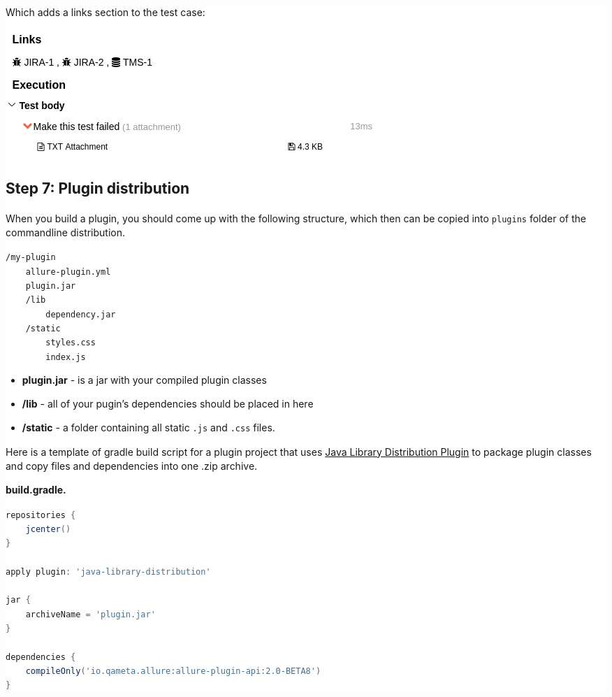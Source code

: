 Which adds a links section to the test case:

![New test case block](../images/plugins_add_testcase_block_example.png)

## Step 7: Plugin distribution

When you build a plugin, you should come up with the following
structure, which then can be copied into `plugins` folder of the
commandline distribution.

    /my-plugin
        allure-plugin.yml
        plugin.jar
        /lib
            dependency.jar
        /static
            styles.css
            index.js

-   **plugin.jar** - is a jar with your compiled plugin classes

-   **/lib** - all of your pugin’s dependencies should be placed in here

-   **/static** - a folder containing all static `.js` and `.css` files.

Here is a template of gradle build script for a plugin project that uses
[Java Library Distribution Plugin](https://docs.gradle.org/current/userguide/javaLibraryDistribution_plugin.html)
to package plugin classes and copy files and dependencies into one .zip
archive.

**build.gradle.**

```groovy
repositories {
    jcenter()
}

apply plugin: 'java-library-distribution'

jar {
    archiveName = 'plugin.jar'
}

dependencies {
    compileOnly('io.qameta.allure:allure-plugin-api:2.0-BETA8')
}
```
